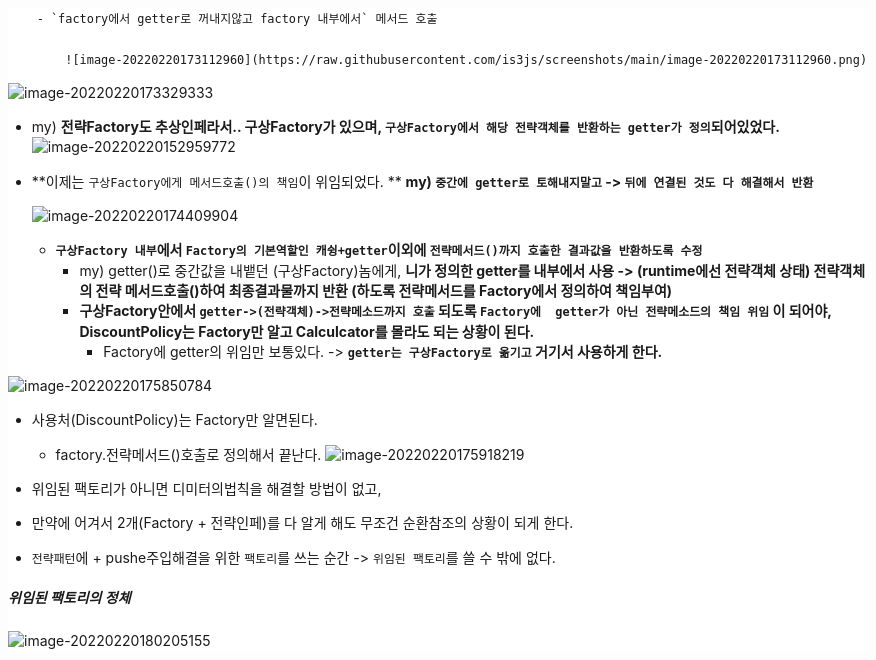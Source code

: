         - `factory에서 getter로 꺼내지않고 factory 내부에서` 메서드 호출

            ![image-20220220173112960](https://raw.githubusercontent.com/is3js/screenshots/main/image-20220220173112960.png)









![image-20220220173329333](https://raw.githubusercontent.com/is3js/screenshots/main/image-20220220173329333.png)

- my) **전략Factory도 추상인페라서.. 구상Factory가 있으며, `구상Factory에서 해당 전략객체를 반환하는 getter가 정의`되어있었다.**
    ![image-20220220152959772](https://raw.githubusercontent.com/is3js/screenshots/main/image-20220220152959772.png)



- **이제는 `구상Factory에게 메서드호출()의 책임`이 위임되었다. **
    **my) `중간에 getter로 토해내지말고` -> `뒤에 연결된 것도 다 해결해서 반환`**

    ![image-20220220174409904](https://raw.githubusercontent.com/is3js/screenshots/main/image-20220220174409904.png)

    - **`구상Factory 내부`에서  `Factory의 기본역할인 캐슁+getter`이외에 `전략메서드()까지 호출한 결과값을 반환하도록 수정`** 
        - my) getter()로 중간값을 내뱉던 (구상Factory)놈에게, **니가 정의한 getter를 내부에서 사용 -> (runtime에선 전략객체 상태) 전략객체의 전략 메서드호출()하여 최종결과물까지 반환 (하도록 전략메서드를 Factory에서 정의하여 책임부여)**
        - **구상Factory안에서  `getter->(전략객체)->전략메소드까지 호출` 되도록 `Factory에  getter가 아닌 전략메소드의 책임 위임` 이 되어야, DiscountPolicy는 Factory만 알고 Calculcator를 몰라도 되는 상황이 된다.**
            - Factory에 getter의 위임만 보통있다. -> **`getter는 구상Factory로 옮기고` 거기서 사용하게 한다.**







![image-20220220175850784](https://raw.githubusercontent.com/is3js/screenshots/main/image-20220220175850784.png)

- 사용처(DiscountPolicy)는 Factory만 알면된다. 
    - factory.전략메서드()호출로 정의해서 끝난다.
        ![image-20220220175918219](https://raw.githubusercontent.com/is3js/screenshots/main/image-20220220175918219.png)



- 위임된 팩토리가 아니면 디미터의법칙을 해결할 방법이 없고, 
- 만약에 어겨서 2개(Factory + 전략인페)를 다 알게 해도 무조건 순환참조의 상황이 되게 한다. 



- `전략패턴`에 + pushe주입해결을 위한 `팩토리`를 쓰는 순간  -> `위임된 팩토리`를 쓸 수 밖에 없다.







##### 위임된 팩토리의 정체

![image-20220220180205155](https://raw.githubusercontent.com/is3js/screenshots/main/image-20220220180205155.png)




